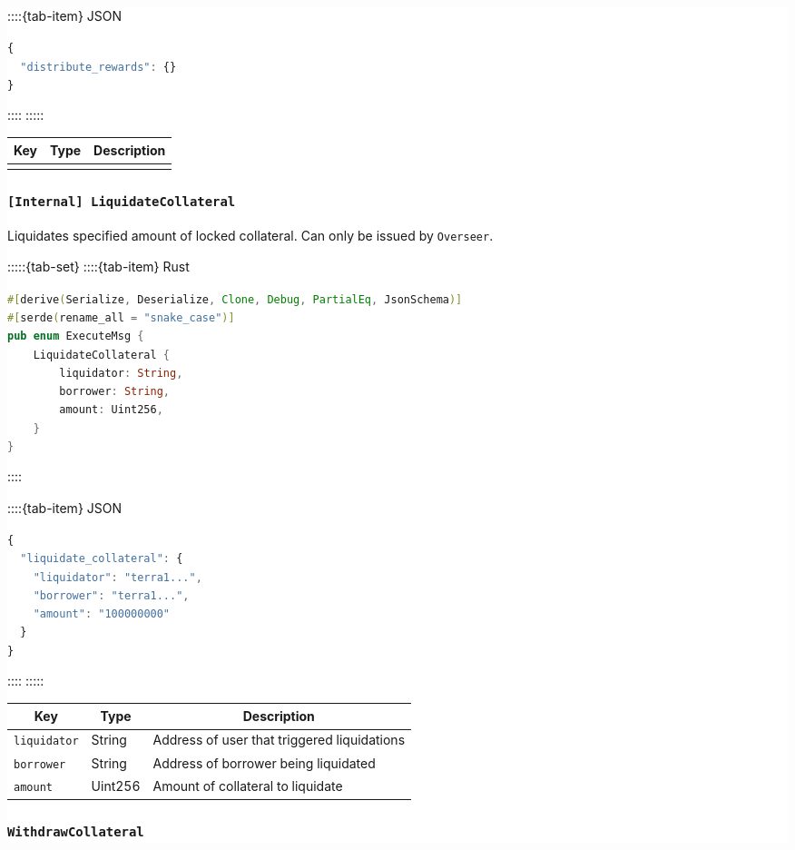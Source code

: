 ::::{tab-item} JSON
```javascript
{
  "distribute_rewards": {} 
}
```
::::
:::::

| Key | Type | Description |
| --- | ---- | ----------- |
|     |      |             |

### `[Internal] LiquidateCollateral`

Liquidates specified amount of locked collateral. Can only be issued by `Overseer`.

:::::{tab-set}
::::{tab-item} Rust
```rust
#[derive(Serialize, Deserialize, Clone, Debug, PartialEq, JsonSchema)]
#[serde(rename_all = "snake_case")]
pub enum ExecuteMsg {
    LiquidateCollateral {
        liquidator: String, 
        borrower: String, 
        amount: Uint256, 
    }
}
```
::::

::::{tab-item} JSON
```javascript
{
  "liquidate_collateral": {
    "liquidator": "terra1...", 
    "borrower": "terra1...", 
    "amount": "100000000" 
  }
}
```
::::
:::::

| Key          | Type    | Description                                 |
| ------------ | ------- | ------------------------------------------- |
| `liquidator` | String  | Address of user that triggered liquidations |
| `borrower`   | String  | Address of borrower being liquidated        |
| `amount`     | Uint256 | Amount of collateral to liquidate           |

### `WithdrawCollateral`
